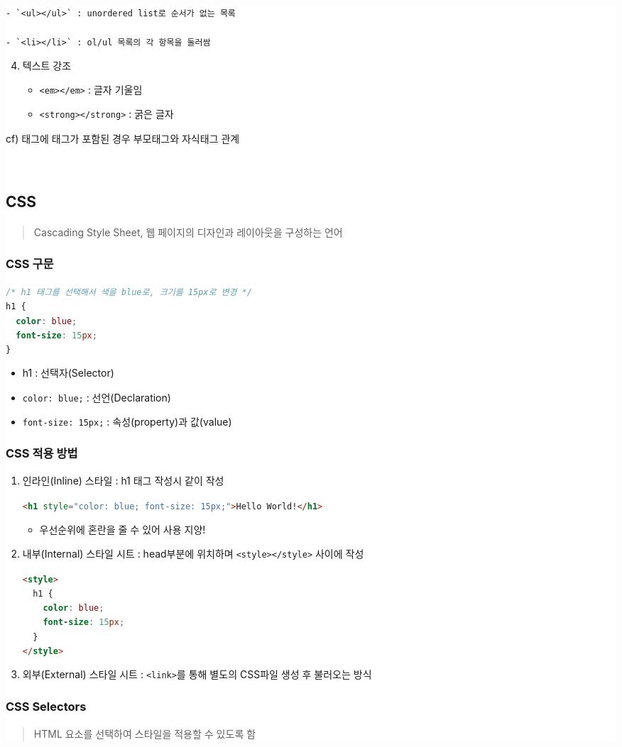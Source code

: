     - `<ul></ul>` : unordered list로 순서가 없는 목록

    - `<li></li>` : ol/ul 목록의 각 항목을 둘러쌈

4. 텍스트 강조
    - `<em></em>` : 글자 기울임

    - `<strong></strong>` : 굵은 글자


cf) 태그에 태그가 포함된 경우 부모태그와 자식태그 관계

<br>

## CSS

> Cascading Style Sheet, 웹 페이지의 디자인과 레이아웃을 구성하는 언어

### CSS 구문
```css
/* h1 태그를 선택해서 색을 blue로, 크기를 15px로 변경 */
h1 {
  color: blue;
  font-size: 15px;
}
```
- h1 : 선택자(Selector)

- `color: blue;` : 선언(Declaration)

- `font-size: 15px;` : 속성(property)과 값(value)


### CSS 적용 방법
1. 인라인(Inline) 스타일 : h1 태그 작성시 같이 작성
    ```html
    <h1 style="color: blue; font-size: 15px;">Hello World!</h1>
    ```
    - 우선순위에 혼란을 줄 수 있어 사용 지양!

2. 내부(Internal) 스타일 시트 : head부분에 위치하며 `<style></style>` 사이에 작성
    ```html
    <style>
      h1 {
        color: blue;
        font-size: 15px;
      }
    </style>
    ```

3. 외부(External) 스타일 시트 : `<link>`를 통해 별도의 CSS파일 생성 후 불러오는 방식

### CSS Selectors

> HTML 요소를 선택하여 스타일을 적용할 수 있도록 함
